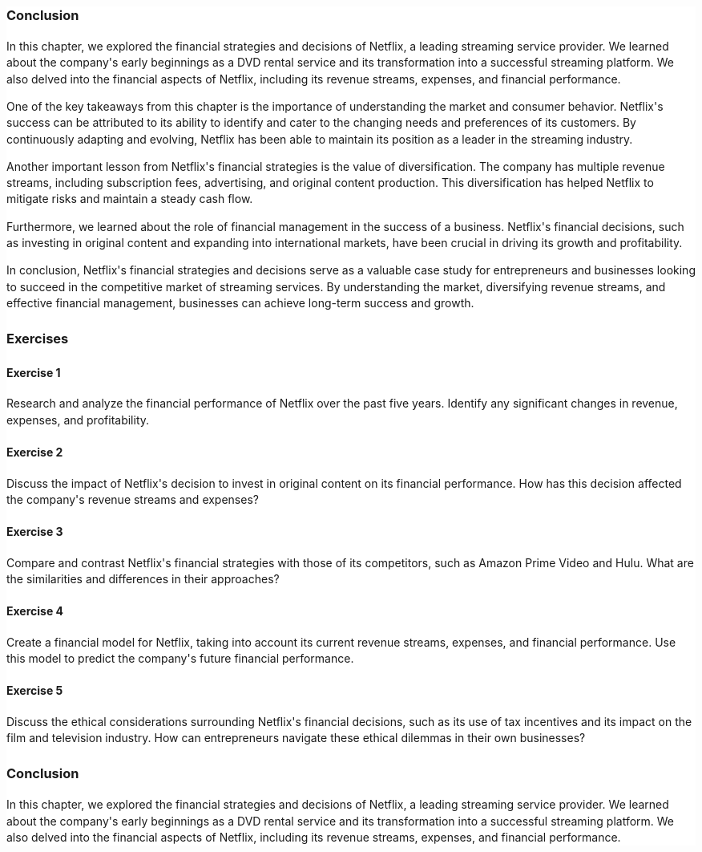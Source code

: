 
### Conclusion
In this chapter, we explored the financial strategies and decisions of Netflix, a leading streaming service provider. We learned about the company's early beginnings as a DVD rental service and its transformation into a successful streaming platform. We also delved into the financial aspects of Netflix, including its revenue streams, expenses, and financial performance.

One of the key takeaways from this chapter is the importance of understanding the market and consumer behavior. Netflix's success can be attributed to its ability to identify and cater to the changing needs and preferences of its customers. By continuously adapting and evolving, Netflix has been able to maintain its position as a leader in the streaming industry.

Another important lesson from Netflix's financial strategies is the value of diversification. The company has multiple revenue streams, including subscription fees, advertising, and original content production. This diversification has helped Netflix to mitigate risks and maintain a steady cash flow.

Furthermore, we learned about the role of financial management in the success of a business. Netflix's financial decisions, such as investing in original content and expanding into international markets, have been crucial in driving its growth and profitability.

In conclusion, Netflix's financial strategies and decisions serve as a valuable case study for entrepreneurs and businesses looking to succeed in the competitive market of streaming services. By understanding the market, diversifying revenue streams, and effective financial management, businesses can achieve long-term success and growth.

### Exercises
#### Exercise 1
Research and analyze the financial performance of Netflix over the past five years. Identify any significant changes in revenue, expenses, and profitability.

#### Exercise 2
Discuss the impact of Netflix's decision to invest in original content on its financial performance. How has this decision affected the company's revenue streams and expenses?

#### Exercise 3
Compare and contrast Netflix's financial strategies with those of its competitors, such as Amazon Prime Video and Hulu. What are the similarities and differences in their approaches?

#### Exercise 4
Create a financial model for Netflix, taking into account its current revenue streams, expenses, and financial performance. Use this model to predict the company's future financial performance.

#### Exercise 5
Discuss the ethical considerations surrounding Netflix's financial decisions, such as its use of tax incentives and its impact on the film and television industry. How can entrepreneurs navigate these ethical dilemmas in their own businesses?


### Conclusion
In this chapter, we explored the financial strategies and decisions of Netflix, a leading streaming service provider. We learned about the company's early beginnings as a DVD rental service and its transformation into a successful streaming platform. We also delved into the financial aspects of Netflix, including its revenue streams, expenses, and financial performance.
